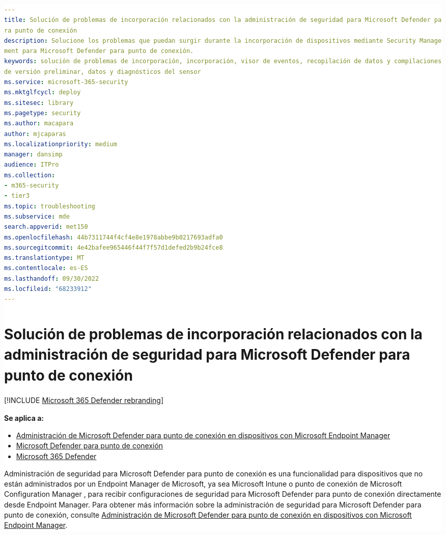 ```yaml
---
title: Solución de problemas de incorporación relacionados con la administración de seguridad para Microsoft Defender para punto de conexión
description: Solucione los problemas que puedan surgir durante la incorporación de dispositivos mediante Security Management para Microsoft Defender para punto de conexión.
keywords: solución de problemas de incorporación, incorporación, visor de eventos, recopilación de datos y compilaciones de versión preliminar, datos y diagnósticos del sensor
ms.service: microsoft-365-security
ms.mktglfcycl: deploy
ms.sitesec: library
ms.pagetype: security
ms.author: macapara
author: mjcaparas
ms.localizationpriority: medium
manager: dansimp
audience: ITPro
ms.collection:
- m365-security
- tier3
ms.topic: troubleshooting
ms.subservice: mde
search.appverid: met150
ms.openlocfilehash: 44b7311744f4cf4e8e1978abbe9b0217693adfa0
ms.sourcegitcommit: 4e42bafee965446f44f7f57d1defed2b9b24fce8
ms.translationtype: MT
ms.contentlocale: es-ES
ms.lasthandoff: 09/30/2022
ms.locfileid: "68233912"
---
```

# <a name="troubleshoot-onboarding-issues-related-to-security-management-for-microsoft-defender-for-endpoint"></a>Solución de problemas de incorporación relacionados con la administración de seguridad para Microsoft Defender para punto de conexión

[!INCLUDE [Microsoft 365 Defender rebranding](../../includes/microsoft-defender.md)]


**Se aplica a:**

- [Administración de Microsoft Defender para punto de conexión en dispositivos con Microsoft Endpoint Manager](/mem/intune/protect/mde-security-integration)
- [Microsoft Defender para punto de conexión](https://go.microsoft.com/fwlink/?linkid=2154037)
- [Microsoft 365 Defender](https://go.microsoft.com/fwlink/?linkid=2118804)

Administración de seguridad para Microsoft Defender para punto de conexión es una funcionalidad para dispositivos que no están administrados por un Endpoint Manager de Microsoft, ya sea Microsoft Intune o punto de conexión de Microsoft Configuration Manager , para recibir configuraciones de seguridad para Microsoft Defender para punto de conexión directamente desde Endpoint Manager.
Para obtener más información sobre la administración de seguridad para Microsoft Defender para punto de conexión, consulte [Administración de Microsoft Defender para punto de conexión en dispositivos con Microsoft Endpoint Manager](/mem/intune/protect/mde-security-integration).

